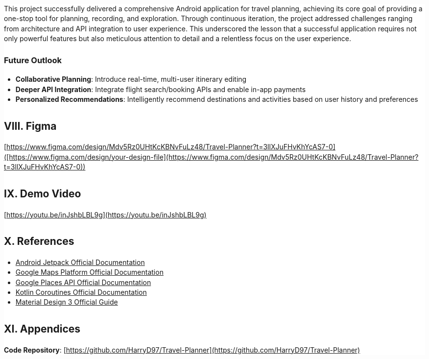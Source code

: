 This project successfully delivered a comprehensive Android application for travel planning, achieving its core goal of providing a one-stop tool for planning, recording, and exploration. Through continuous iteration, the project addressed challenges ranging from architecture and API integration to user experience. This underscored the lesson that a successful application requires not only powerful features but also meticulous attention to detail and a relentless focus on the user experience.

### Future Outlook

- **Collaborative Planning**: Introduce real-time, multi-user itinerary editing
- **Deeper API Integration**: Integrate flight search/booking APIs and enable in-app payments
- **Personalized Recommendations**: Intelligently recommend destinations and activities based on user history and preferences

## VIII. Figma

[https://www.figma.com/design/Mdv5Rz0UHtKcKBNvFuLz48/Travel-Planner?t=3llXJuFHvKhYcAS7-0]([https://www.figma.com/design/your-design-file](https://www.figma.com/design/Mdv5Rz0UHtKcKBNvFuLz48/Travel-Planner?t=3llXJuFHvKhYcAS7-0))

## IX. Demo Video

[https://youtu.be/inJshbLBL9g](https://youtu.be/inJshbLBL9g)

## X. References

- [Android Jetpack Official Documentation](https://developer.android.com/jetpack)
- [Google Maps Platform Official Documentation](https://developers.google.com/maps)
- [Google Places API Official Documentation](https://developers.google.com/maps/documentation/places)
- [Kotlin Coroutines Official Documentation](https://kotlinlang.org/docs/coroutines-overview.html)
- [Material Design 3 Official Guide](https://m3.material.io/)

## XI. Appendices

**Code Repository**: [https://github.com/HarryD97/Travel-Planner](https://github.com/HarryD97/Travel-Planner)
